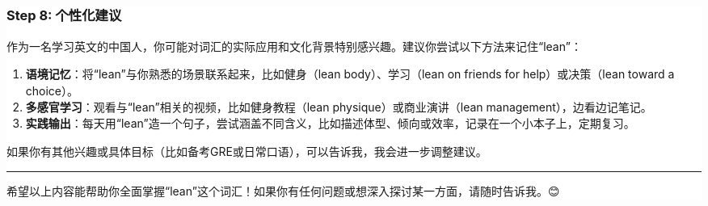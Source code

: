 ### Step 8: 个性化建议
作为一名学习英文的中国人，你可能对词汇的实际应用和文化背景特别感兴趣。建议你尝试以下方法来记住“lean”：
1. **语境记忆**：将“lean”与你熟悉的场景联系起来，比如健身（lean body）、学习（lean on friends for help）或决策（lean toward a choice）。
2. **多感官学习**：观看与“lean”相关的视频，比如健身教程（lean physique）或商业演讲（lean management），边看边记笔记。
3. **实践输出**：每天用“lean”造一个句子，尝试涵盖不同含义，比如描述体型、倾向或效率，记录在一个小本子上，定期复习。

如果你有其他兴趣或具体目标（比如备考GRE或日常口语），可以告诉我，我会进一步调整建议。

---

希望以上内容能帮助你全面掌握“lean”这个词汇！如果你有任何问题或想深入探讨某一方面，请随时告诉我。😊